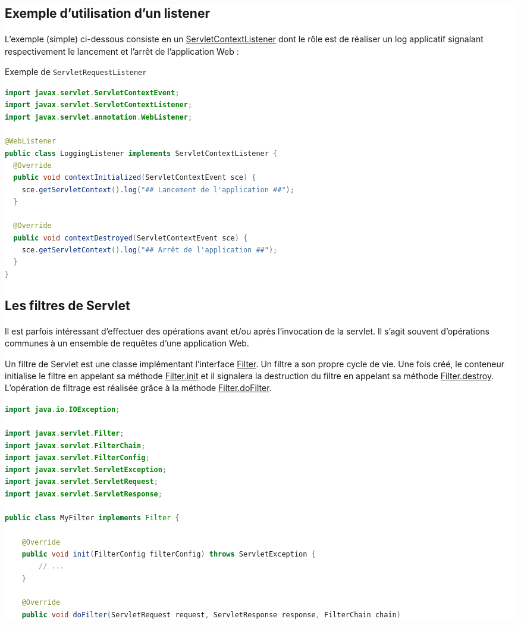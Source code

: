 ## Exemple d’utilisation d’un listener

L’exemple (simple) ci-dessous consiste en un [ServletContextListener](https://docs.oracle.com/javaee/7/api/javax/servlet/ServletContextListener.html)
dont le rôle est de réaliser un log applicatif signalant respectivement
le lancement et l’arrêt de l’application Web :

Exemple de `ServletRequestListener`

```java
import javax.servlet.ServletContextEvent;
import javax.servlet.ServletContextListener;
import javax.servlet.annotation.WebListener;

@WebListener
public class LoggingListener implements ServletContextListener {
  @Override
  public void contextInitialized(ServletContextEvent sce) {
    sce.getServletContext().log("## Lancement de l'application ##");
  }

  @Override
  public void contextDestroyed(ServletContextEvent sce) {
    sce.getServletContext().log("## Arrêt de l'application ##");
  }
}
```

## Les filtres de Servlet

Il est parfois intéressant d’effectuer des opérations avant et/ou après
l’invocation de la servlet. Il s’agit souvent d’opérations communes à un
ensemble de requêtes d’une application Web.

Un filtre de Servlet est une classe implémentant l’interface [Filter](https://docs.oracle.com/javaee/7/api/javax/servlet/Filter.html).
Un filtre a son propre cycle de vie. Une fois créé, le conteneur
initialise le filtre en appelant sa méthode [Filter.init](https://docs.oracle.com/javaee/7/api/javax/servlet/Filter.html#init-javax.servlet.FilterConfig-) et il signalera la
destruction du filtre en appelant sa méthode [Filter.destroy](https://docs.oracle.com/javaee/7/api/javax/servlet/Filter.html#destroy--).
L’opération de filtrage est réalisée grâce à la méthode [Filter.doFilter](https://docs.oracle.com/javaee/7/api/javax/servlet/Filter.html#doFilter-javax.servlet.ServletRequest-javax.servlet.ServletResponse-javax.servlet.FilterChain-).

```java
import java.io.IOException;

import javax.servlet.Filter;
import javax.servlet.FilterChain;
import javax.servlet.FilterConfig;
import javax.servlet.ServletException;
import javax.servlet.ServletRequest;
import javax.servlet.ServletResponse;

public class MyFilter implements Filter {

    @Override
    public void init(FilterConfig filterConfig) throws ServletException {
        // ...
    }

    @Override
    public void doFilter(ServletRequest request, ServletResponse response, FilterChain chain)
```